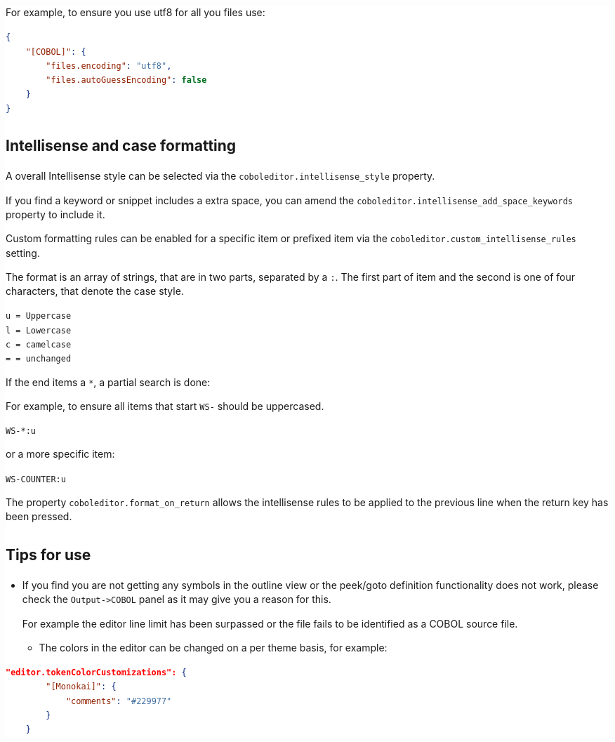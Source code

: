 For example, to ensure you use utf8 for all you files use:

```json
{
    "[COBOL]": {
        "files.encoding": "utf8",
        "files.autoGuessEncoding": false
    }
}
```

## Intellisense and case formatting

A overall Intellisense style can be selected via the ```coboleditor.intellisense_style``` property.

If you find a keyword or snippet includes a extra space, you can amend the ```coboleditor.intellisense_add_space_keywords``` property to include it.

Custom formatting rules can be enabled for a specific item or prefixed item via the ```coboleditor.custom_intellisense_rules``` setting.

The format is an array of strings, that are in two parts, separated by a ```:```.   The first part of item and the second is one of four characters, that denote the case style.  

    u = Uppercase
    l = Lowercase
    c = camelcase
    = = unchanged

If the end items a ```*```, a partial search is done:

For example, to ensure all items that start ```WS-``` should be uppercased.

```WS-*:u```

or a more specific item:

```WS-COUNTER:u```

The property ```coboleditor.format_on_return``` allows the intellisense rules to be applied to the previous line when the return key has been pressed.

## Tips for use

- If you find you are not getting any symbols in the outline view or the peek/goto definition functionality does not work, please check the ``Output->COBOL`` panel as it may give you a reason for this.

   For example the editor line limit has been surpassed or the file fails to be identified as a COBOL source file.

  - The colors in the editor can be changed on a per theme basis, for example:

```json
"editor.tokenColorCustomizations": {
        "[Monokai]": {
            "comments": "#229977"
        }
    }
```
